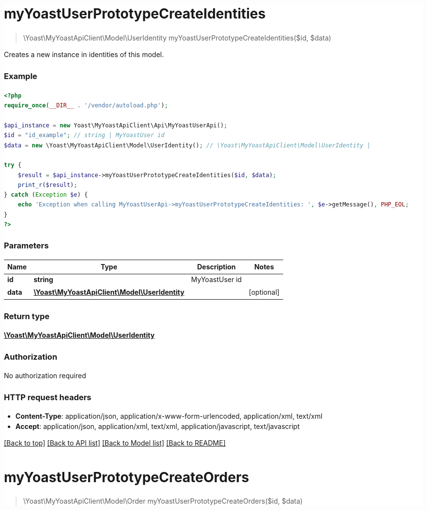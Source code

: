 # **myYoastUserPrototypeCreateIdentities**
> \Yoast\MyYoastApiClient\Model\UserIdentity myYoastUserPrototypeCreateIdentities($id, $data)

Creates a new instance in identities of this model.

### Example
```php
<?php
require_once(__DIR__ . '/vendor/autoload.php');

$api_instance = new Yoast\MyYoastApiClient\Api\MyYoastUserApi();
$id = "id_example"; // string | MyYoastUser id
$data = new \Yoast\MyYoastApiClient\Model\UserIdentity(); // \Yoast\MyYoastApiClient\Model\UserIdentity | 

try {
    $result = $api_instance->myYoastUserPrototypeCreateIdentities($id, $data);
    print_r($result);
} catch (Exception $e) {
    echo 'Exception when calling MyYoastUserApi->myYoastUserPrototypeCreateIdentities: ', $e->getMessage(), PHP_EOL;
}
?>
```

### Parameters

Name | Type | Description  | Notes
------------- | ------------- | ------------- | -------------
 **id** | **string**| MyYoastUser id |
 **data** | [**\Yoast\MyYoastApiClient\Model\UserIdentity**](../Model/\Yoast\MyYoastApiClient\Model\UserIdentity.md)|  | [optional]

### Return type

[**\Yoast\MyYoastApiClient\Model\UserIdentity**](../Model/UserIdentity.md)

### Authorization

No authorization required

### HTTP request headers

 - **Content-Type**: application/json, application/x-www-form-urlencoded, application/xml, text/xml
 - **Accept**: application/json, application/xml, text/xml, application/javascript, text/javascript

[[Back to top]](#) [[Back to API list]](../../README.md#documentation-for-api-endpoints) [[Back to Model list]](../../README.md#documentation-for-models) [[Back to README]](../../README.md)

# **myYoastUserPrototypeCreateOrders**
> \Yoast\MyYoastApiClient\Model\Order myYoastUserPrototypeCreateOrders($id, $data)
